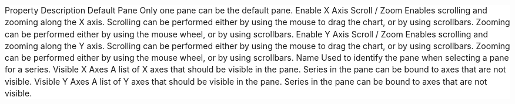 <tr>

<th>Property</th>

<th>Description</th>

</tr>

<tr>

<td>Default Pane</td>

<td>Only one pane can be the default pane.</td>

</tr>

<tr>

<td>Enable X Axis Scroll / Zoom</td>

<td>Enables scrolling and zooming along the X axis. Scrolling can be performed either by using the mouse to drag the chart, or by using scrollbars. Zooming can be performed either by using the mouse wheel, or by using scrollbars.</td>

</tr>

<tr>

<td>Enable Y Axis Scroll / Zoom</td>

<td>Enables scrolling and zooming along the Y axis. Scrolling can be performed either by using the mouse to drag the chart, or by using scrollbars. Zooming can be performed either by using the mouse wheel, or by using scrollbars.</td>

</tr>

<tr>

<td>Name</td>

<td>Used to identify the pane when selecting a pane for a series.</td>

</tr>

<tr>

<td>Visible X Axes</td>

<td>A list of X axes that should be visible in the pane. Series in the pane can be bound to axes that are not visible.</td>

</tr>

<tr>

<td>Visible Y Axes</td>

<td>A list of Y axes that should be visible in the pane. Series in the pane can be bound to axes that are not visible.</td>

</tr>

<tr>
